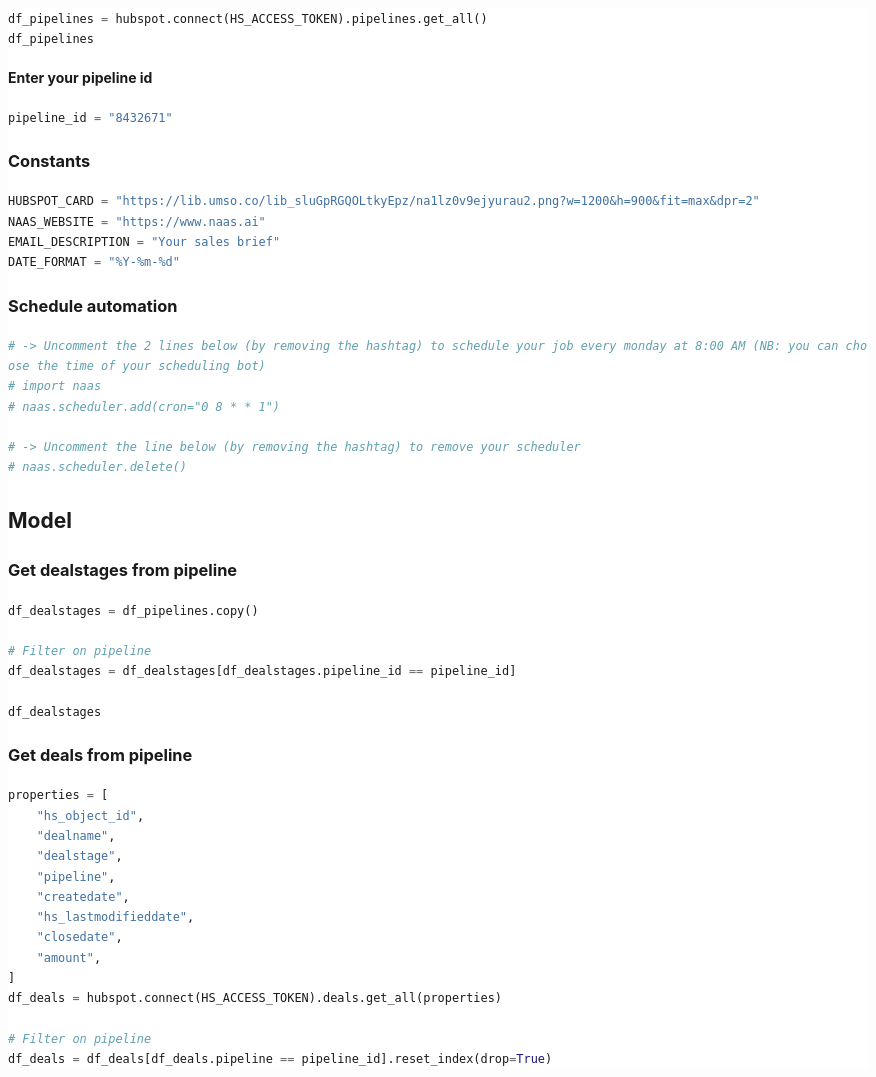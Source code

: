
```python
df_pipelines = hubspot.connect(HS_ACCESS_TOKEN).pipelines.get_all()
df_pipelines
```

#### Enter your pipeline id


```python
pipeline_id = "8432671"
```

### Constants


```python
HUBSPOT_CARD = "https://lib.umso.co/lib_sluGpRGQOLtkyEpz/na1lz0v9ejyurau2.png?w=1200&h=900&fit=max&dpr=2"
NAAS_WEBSITE = "https://www.naas.ai"
EMAIL_DESCRIPTION = "Your sales brief"
DATE_FORMAT = "%Y-%m-%d"
```

### Schedule automation


```python
# -> Uncomment the 2 lines below (by removing the hashtag) to schedule your job every monday at 8:00 AM (NB: you can choose the time of your scheduling bot)
# import naas
# naas.scheduler.add(cron="0 8 * * 1")

# -> Uncomment the line below (by removing the hashtag) to remove your scheduler
# naas.scheduler.delete()
```

## Model

### Get dealstages from pipeline


```python
df_dealstages = df_pipelines.copy()

# Filter on pipeline
df_dealstages = df_dealstages[df_dealstages.pipeline_id == pipeline_id]

df_dealstages
```

### Get deals from pipeline


```python
properties = [
    "hs_object_id",
    "dealname",
    "dealstage",
    "pipeline",
    "createdate",
    "hs_lastmodifieddate",
    "closedate",
    "amount",
]
df_deals = hubspot.connect(HS_ACCESS_TOKEN).deals.get_all(properties)

# Filter on pipeline
df_deals = df_deals[df_deals.pipeline == pipeline_id].reset_index(drop=True)
```